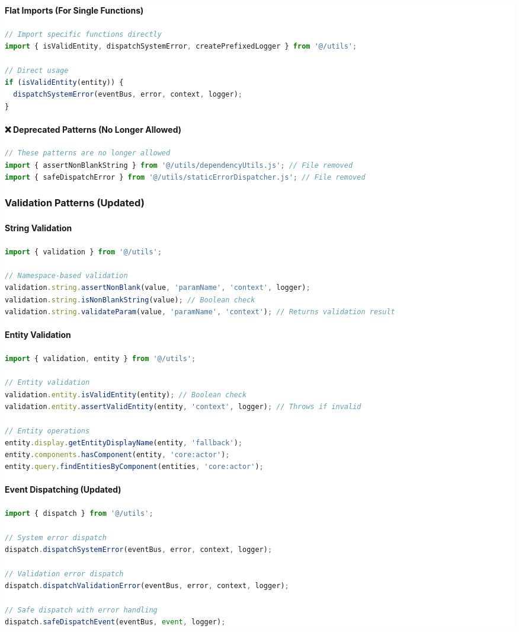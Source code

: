    #### Flat Imports (For Single Functions)
   ```javascript
   // Import specific functions directly
   import { isValidEntity, dispatchSystemError, createPrefixedLogger } from '@/utils';
   
   // Direct usage
   if (isValidEntity(entity)) {
     dispatchSystemError(eventBus, error, context, logger);
   }
   ```
   
   #### ❌ Deprecated Patterns (No Longer Allowed)
   ```javascript
   // These patterns are no longer allowed
   import { assertNonBlankString } from '@/utils/dependencyUtils.js'; // File removed
   import { safeDispatchError } from '@/utils/staticErrorDispatcher.js'; // File removed
   ```
   
   ### Validation Patterns (Updated)
   
   #### String Validation
   ```javascript
   import { validation } from '@/utils';
   
   // Namespace-based validation
   validation.string.assertNonBlank(value, 'paramName', 'context', logger);
   validation.string.isNonBlankString(value); // Boolean check
   validation.string.validateParam(value, 'paramName', 'context'); // Returns validation result
   ```
   
   #### Entity Validation
   ```javascript
   import { validation, entity } from '@/utils';
   
   // Entity validation
   validation.entity.isValidEntity(entity); // Boolean check
   validation.entity.assertValidEntity(entity, 'context', logger); // Throws if invalid
   
   // Entity operations
   entity.display.getEntityDisplayName(entity, 'fallback');
   entity.components.hasComponent(entity, 'core:actor');
   entity.query.findEntitiesByComponent(entities, 'core:actor');
   ```
   
   #### Event Dispatching (Updated)
   ```javascript
   import { dispatch } from '@/utils';
   
   // System error dispatch
   dispatch.dispatchSystemError(eventBus, error, context, logger);
   
   // Validation error dispatch
   dispatch.dispatchValidationError(eventBus, error, context, logger);
   
   // Safe dispatch with error handling
   dispatch.safeDispatchEvent(eventBus, event, logger);
   ```
   